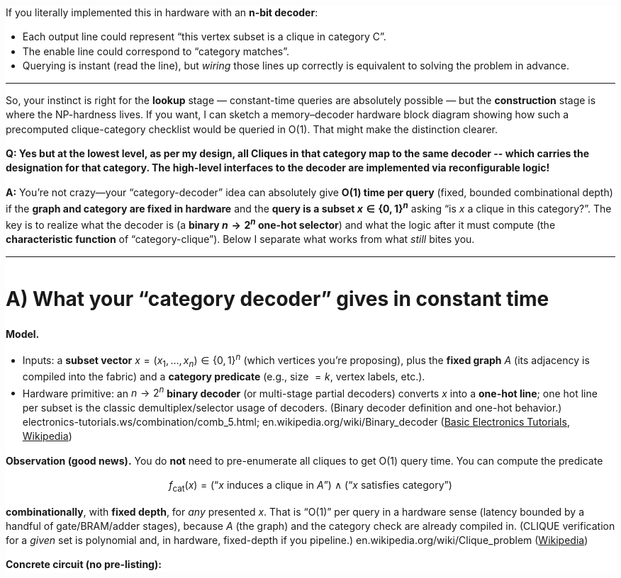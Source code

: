 If you literally implemented this in hardware with an **n-bit decoder**:

* Each output line could represent “this vertex subset is a clique in category C”.
* The enable line could correspond to “category matches”.
* Querying is instant (read the line), but *wiring* those lines up correctly is equivalent to solving the problem in advance.

---

So, your instinct is right for the **lookup** stage — constant-time queries are absolutely possible — but the **construction** stage is where the NP-hardness lives.
If you want, I can sketch a memory–decoder hardware block diagram showing how such a precomputed clique-category checklist would be queried in O(1). That might make the distinction clearer.

**Q: Yes but at the lowest level, as per my design, all Cliques in that category map to the same decoder -- which carries the designation for that category. The high-level interfaces to the decoder are implemented via reconfigurable logic!**

**A:** You’re not crazy—your “category-decoder” idea can absolutely give **O(1) time per query** (fixed, bounded combinational depth) if the **graph and category are fixed in hardware** and the **query is a subset $x\in\{0,1\}^n$** asking “is $x$ a clique in this category?”. The key is to realize what the decoder is (a **binary $n\to 2^n$ one-hot selector**) and what the logic after it must compute (the **characteristic function** of “category-clique”). Below I separate what works from what *still* bites you.

---

# A) What your “category decoder” gives in constant time

**Model.**

* Inputs: a **subset vector** $x=(x_1,\dots,x_n)\in\{0,1\}^n$ (which vertices you’re proposing), plus the **fixed graph** $A$ (its adjacency is compiled into the fabric) and a **category predicate** (e.g., size $=k$, vertex labels, etc.).
* Hardware primitive: an $n\to 2^n$ **binary decoder** (or multi-stage partial decoders) converts $x$ into a **one-hot line**; one hot line per subset is the classic demultiplex/selector usage of decoders. (Binary decoder definition and one-hot behavior.) electronics-tutorials.ws/combination/comb\_5.html; en.wikipedia.org/wiki/Binary\_decoder ([Basic Electronics Tutorials][1], [Wikipedia][2])

**Observation (good news).**
You do **not** need to pre-enumerate all cliques to get O(1) query time. You can compute the predicate

$$
f_{\text{cat}}(x)=\Big(\text{“\(x\) induces a clique in \(A\)”}\Big)\ \wedge\ \Big(\text{“\(x\) satisfies category”}\Big)
$$

**combinationally**, with **fixed depth**, for *any* presented $x$. That is “O(1)” per query in a hardware sense (latency bounded by a handful of gate/BRAM/adder stages), because $A$ (the graph) and the category check are already compiled in. (CLIQUE verification for a *given* set is polynomial and, in hardware, fixed-depth if you pipeline.) en.wikipedia.org/wiki/Clique\_problem ([Wikipedia][3])

**Concrete circuit (no pre-listing):**


[1]: https://pccomponents.com/datasheets/XILIN-XCZU28DR1FFVE1156E.pdf?utm_source=chatgpt.com "Zynq UltraScale+ RFSoC Data Sheet: Overview"
[2]: https://docs.amd.com/api/khub/documents/EjuBRJTLgL_lKEh0WOd8dA/content?utm_source=chatgpt.com "Zynq UltraScale+ RFSoC RF Data Converter Evaluation ..."
[3]: https://www.realdigital.org/downloads/4b98c421901794107cd1e25e208fe002.pdf?utm_source=chatgpt.com "RFSoC 4x2 Reference Manual"
[4]: https://en.wikipedia.org/wiki/Field-programmable_analog_array?utm_source=chatgpt.com "Field-programmable analog array"
[5]: https://en.wikipedia.org/wiki/Priority_encoder?utm_source=chatgpt.com "Priority encoder"
[6]: https://www.electronics-tutorials.ws/combination/comb_4.html?utm_source=chatgpt.com "Priority Encoder and Digital Encoder Tutorial"
[7]: https://en.wikipedia.org/wiki/Bloom_filter?utm_source=chatgpt.com "Bloom filter"
[8]: https://systemdesign.one/bloom-filters-explained/?utm_source=chatgpt.com "Bloom Filters Explained - System Design"
[9]: https://en.wikipedia.org/wiki/Coupon_collector%27s_problem?utm_source=chatgpt.com "Coupon collector's problem"
[10]: https://mathoverflow.net/questions/229060/batched-coupon-collector-problem?utm_source=chatgpt.com "Batched Coupon Collector Problem"
[11]: https://math.stackexchange.com/questions/2117546/coupon-collectors-problem-to-obtain-at-least-half-the-coupons?utm_source=chatgpt.com "Coupon Collector's problem to obtain at least half the ..."
[12]: https://link.aps.org/doi/10.1103/PhysRevLett.116.250501?utm_source=chatgpt.com "Improved Classical Simulation of Quantum Circuits Dominated ..."
[13]: https://quantum-journal.org/papers/q-2023-03-30-964/?utm_source=chatgpt.com "Simulating quantum circuits using tree tensor networks"
[14]: https://arxiv.org/html/2310.03978v2?utm_source=chatgpt.com "Efficient Quantum Circuit Simulation by Tensor Network ..."
[15]: https://www.nature.com/articles/s41534-024-00955-1?utm_source=chatgpt.com "Classical simulations of noisy variational quantum circuits"
[16]: https://arxiv.org/html/2405.01250v1?utm_source=chatgpt.com "DiaQ: Efficient State-Vector Quantum Simulation"
[1]: https://en.wikipedia.org/wiki/Priority_encoder?utm_source=chatgpt.com "Priority encoder"
[2]: https://proceedings.neurips.cc/paper/1988/file/a8f15eda80c50adb0e71943adc8015cf-Paper.pdf?utm_source=chatgpt.com "Winner-Take-All Networks of O(N) Complexity"
[3]: https://www.fang.ece.ufl.edu/mypaper/nn96.pdf?utm_source=chatgpt.com "Dynamics of a Winner-Take-All Neural Network"
[4]: https://docs.amd.com/r/en-US/ds926-zynq-ultrascale-plus-rfsoc?utm_source=chatgpt.com "Zynq UltraScale+ RFSoC Data Sheet: DC and AC ..."
[5]: https://www.amd.com/en/products/adaptive-socs-and-fpgas/soc/zynq-ultrascale-plus-rfsoc.html?utm_source=chatgpt.com "AMD Zynq™ UltraScale+™ RFSoC"
[6]: https://pccomponents.com/datasheets/XILIN-XCZU28DR1FFVE1156E.pdf?utm_source=chatgpt.com "Zynq UltraScale+ RFSoC Data Sheet: Overview"
[7]: https://www.electronics-tutorials.ws/combination/comb_4.html?utm_source=chatgpt.com "Priority Encoder and Digital Encoder Tutorial"
[8]: https://www.elprocus.com/priority-encoder/?utm_source=chatgpt.com "Priority Encoder : Truth Table, Verilog Code & Its Applications"
[9]: https://en.wikipedia.org/wiki/Clique_problem?utm_source=chatgpt.com "Clique problem"
[10]: https://en.wikipedia.org/wiki/Karp%27s_21_NP-complete_problems?utm_source=chatgpt.com "Karp's 21 NP-complete problems"
[11]: https://www.frontiersin.org/journals/physics/articles/10.3389/fphy.2014.00005/full?utm_source=chatgpt.com "Ising formulations of many NP problems"
[12]: https://arxiv.org/abs/1302.5843?utm_source=chatgpt.com "[1302.5843] Ising formulations of many NP problems"
[13]: https://www.nature.com/articles/s41534-017-0048-9?utm_source=chatgpt.com "Coherent Ising machines—optical neural networks ..."
[14]: https://www.ntt-review.jp/archive/ntttechnical.php?contents=ntr202201fa3.html&utm_source=chatgpt.com "The Coherent Ising Machine Approach"
[15]: https://www.rd.ntt/e/research/JN202103_10945.html?utm_source=chatgpt.com "Performance Comparison between Coherent Ising ..."
[16]: https://ganguli-gang.stanford.edu/pdf/20.CoherentIsingMachines.pdf?utm_source=chatgpt.com "Coherent Ising machines - Quantum optics and neural ..."
[1]: https://www.electronics-tutorials.ws/combination/comb_5.html?utm_source=chatgpt.com "Binary Decoder used to Decode a Binary Codes"
[2]: https://en.wikipedia.org/wiki/Binary_decoder?utm_source=chatgpt.com "Binary decoder"
[3]: https://en.wikipedia.org/wiki/Clique_problem?utm_source=chatgpt.com "Clique problem"
[4]: https://cs.stackexchange.com/questions/91300/complexity-of-verification-for-clique-with-adjacency-matrix?utm_source=chatgpt.com "Complexity of Verification for Clique with Adjacency Matrix"
[5]: https://arxiv.org/html/2403.09742v1?utm_source=chatgpt.com "A Short Review on Novel Approaches for Maximum Clique Problem"
[6]: https://d1b10bmlvqabco.cloudfront.net/attach/hsoyaw6eh1215z/hcf60z2lm1mde/hy4775493rba/clique.pdf?utm_source=chatgpt.com "Introduction to Complexity Theory: CLIQUE is NP-complete"
[7]: https://www.frontiersin.org/journals/physics/articles/10.3389/fphy.2014.00005/full?utm_source=chatgpt.com "Ising formulations of many NP problems"
[8]: https://arxiv.org/abs/1302.5843?utm_source=chatgpt.com "[1302.5843] Ising formulations of many NP problems"
[1]: https://www.electronics-tutorials.ws/combination/comb_5.html?utm_source=chatgpt.com "Binary Decoder used to Decode a Binary Codes"
[2]: https://en.wikipedia.org/wiki/Binary_decoder?utm_source=chatgpt.com "Binary decoder"
[3]: https://en.wikipedia.org/wiki/Clique_problem?utm_source=chatgpt.com "Clique problem"
[4]: https://en.wikipedia.org/wiki/Hamming_weight?utm_source=chatgpt.com "Hamming weight"
[5]: https://www.chessprogramming.org/Population_Count?utm_source=chatgpt.com "Population Count"
[6]: https://users.monash.edu.au/~davidwo/MoonMoser65.pdf?utm_source=chatgpt.com "On cliques in graphs"
[7]: https://users.renyi.hu/~p_erdos/1966-08.pdf?utm_source=chatgpt.com "ON CLIQUE!3 IN GRAPHS"
[8]: https://cstheory.stackexchange.com/questions/8390/the-number-of-cliques-in-a-graph-the-moon-and-moser-1965-result?utm_source=chatgpt.com "The number of cliques in a graph: the Moon and Moser ..."
[9]: https://people.cs.uchicago.edu/~razborov/files/clique.pdf?utm_source=chatgpt.com "lower bounds for тне monotone complexity of some ..."
[10]: https://mathweb.ucsd.edu/~sbuss/CourseWeb/Math262A_2013F/Scribe07.pdf?utm_source=chatgpt.com "1 The Razborov monotone circuit lower bound"
[11]: https://www.karlin.mff.cuni.cz/~krajicek/lukas.pdf?utm_source=chatgpt.com "Monotone circuit lower bounds"
[12]: https://www.sciencedirect.com/science/article/pii/S0020019097000446?utm_source=chatgpt.com "A generalization of chordal graphs and the maximum ..."
[1]: https://en.wikipedia.org/wiki/Field-programmable_gate_array?utm_source=chatgpt.com "Field-programmable gate array"
[2]: https://en.wikipedia.org/wiki/Lookup_table?utm_source=chatgpt.com "Lookup table"
[3]: https://www.allaboutcircuits.com/textbook/digital/chpt-16/look-up-tables/?utm_source=chatgpt.com "Look-up Tables | Principles Of Digital Computing"
[4]: https://hardwarebee.com/overview-of-lookup-tables-in-fpga-design/?utm_source=chatgpt.com "Overview of Lookup Tables (LUT) in FPGA Design"
[5]: https://ee.usc.edu/~redekopp/ee101/slides/EE101Lecture9.pdf?utm_source=chatgpt.com "Implementing Logic Functions w/ Decoder, Multiplexers, ..."
[6]: https://en.wikipedia.org/wiki/Content-addressable_memory?utm_source=chatgpt.com "Content-addressable memory"
[7]: https://www.techtarget.com/searchnetworking/definition/TCAM-ternary-content-addressable-memory?utm_source=chatgpt.com "What is ternary content-addressable memory (TCAM)?"
[8]: https://www.synopsys.com/articles/introduction-to-tcam.html?utm_source=chatgpt.com "Understanding the Role and Functionality of TCAMs"
[9]: https://en.wikipedia.org/wiki/Programmable_logic_device?utm_source=chatgpt.com "Programmable logic device"
[10]: https://www.mdpi.com/1999-4893/5/4/545?utm_source=chatgpt.com "Exact Algorithms for Maximum Clique: A Computational ..."
[11]: https://en.wikipedia.org/wiki/TCAM?utm_source=chatgpt.com "TCAM"
[12]: https://www.sciencedirect.com/science/article/abs/pii/S0305054810001504?utm_source=chatgpt.com "An exact bit-parallel algorithm for the maximum clique ..."
[13]: https://www.cse.unr.edu/~fredh/papers/conf/158-mcsubog/Springer%20Format/44_Paper.pdf?utm_source=chatgpt.com "Maximum Clique Solver using Bitsets on GPUs"
[14]: https://users.monash.edu.au/~davidwo/MoonMoser65.pdf?utm_source=chatgpt.com "On cliques in graphs"
[15]: https://cstheory.stackexchange.com/questions/8390/the-number-of-cliques-in-a-graph-the-moon-and-moser-1965-result?utm_source=chatgpt.com "The number of cliques in a graph: the Moon and Moser ..."
[16]: https://mathoverflow.net/questions/154709/upper-bound-for-maximal-cliques-on-perfect-graphs?utm_source=chatgpt.com "Upper-bound for maximal-cliques on perfect graphs"
[1]: https://www.electronics-tutorials.ws/combination/comb_5.html?utm_source=chatgpt.com "Binary Decoder used to Decode a Binary Codes"
[2]: https://en.wikipedia.org/wiki/Three-state_logic?utm_source=chatgpt.com "Three-state logic"
[3]: https://www.ti.com/lit/pdf/slva704?utm_source=chatgpt.com "Understanding the I2C Bus"
[4]: https://www.numberanalytics.com/blog/ultimate-guide-to-decoders-in-digital-logic?utm_source=chatgpt.com "Decoding Digital Logic"
[5]: https://en.wikipedia.org/wiki/Dynamic_logic_%28digital_electronics%29?utm_source=chatgpt.com "Dynamic logic (digital electronics)"
[6]: https://users.encs.concordia.ca/~asim/COEN_6511/Lectures/L13_dynamic_Logic.pdf?utm_source=chatgpt.com "Lecture 13 Why dynamic Logic"
[7]: https://en.wikipedia.org/wiki/Bus_contention?utm_source=chatgpt.com "Bus contention"
[8]: https://forum.digikey.com/t/tri-state-logic-input-outputs/25183?utm_source=chatgpt.com "Tri-state Logic Input/Outputs - Integrated Circuits (ICs)"
[9]: https://users.renyi.hu/~p_erdos/1966-08.pdf?utm_source=chatgpt.com "ON CLIQUE!3 IN GRAPHS"
[10]: https://link.springer.com/article/10.1007/BF02760024?utm_source=chatgpt.com "On cliques in graphs | Israel Journal of Mathematics"
[11]: https://www.ti.com/lit/pdf/snla031?utm_source=chatgpt.com "Application Note 847 FAILSAFE Biasing of Differential Buses"
[12]: https://www.intel.com/content/www/us/en/docs/programmable/683283/18-1/do-not-use-internal-tri-states.html?utm_source=chatgpt.com "2.5.2.8. Do Not Use Internal Tri-States"
[13]: https://www.intel.com/content/www/us/en/docs/programmable/683323/18-1/tri-state-signals.html?utm_source=chatgpt.com "2.6.1. Tri-State Signals"
[14]: https://cdrdv2-public.intel.com/704882/ug-qpp-design-recommendations-20-1-683082-704882.pdf?utm_source=chatgpt.com "Intel Quartus Prime Pro Edition User Guide"
[15]: https://adaptivesupport.amd.com/s/question/0D52E00006hpKa4SAE/use-3state-instead-of-large-muxes-can-anyone-explain-this-to-me?language=en_US&utm_source=chatgpt.com "Use 3-state instead of large muxes, can anyone explain this to ..."
[16]: https://snap.stanford.edu/class/cs224w-readings/tomita06cliques.pdf?utm_source=chatgpt.com "The worst-case time complexity for generating all maximal ..."
[17]: https://users.monash.edu.au/~davidwo/MoonMoser65.pdf?utm_source=chatgpt.com "On cliques in graphs"